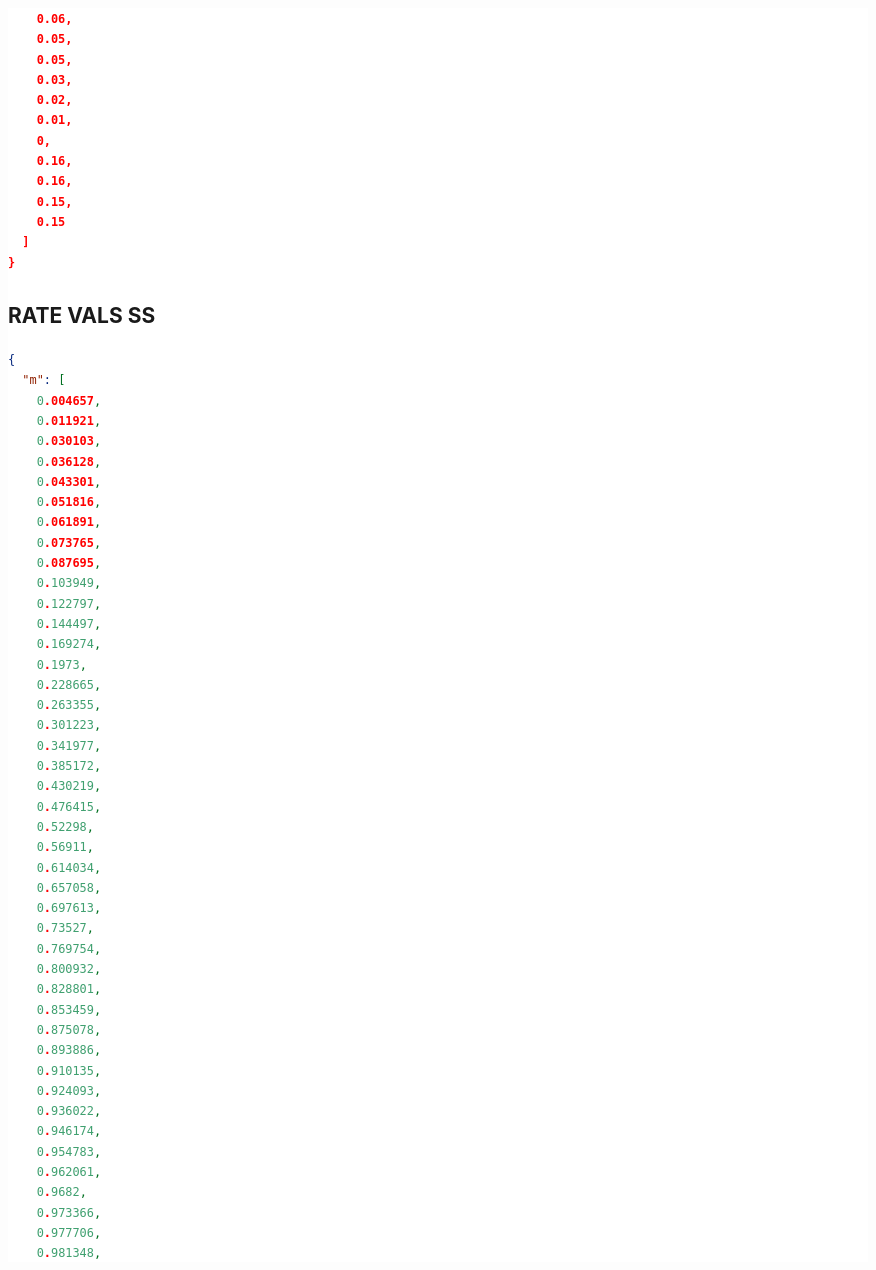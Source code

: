 ```json
    0.06,
    0.05,
    0.05,
    0.03,
    0.02,
    0.01,
    0,
    0.16,
    0.16,
    0.15,
    0.15
  ]
}
```

## RATE VALS SS

```json
{
  "m": [
    0.004657,
    0.011921,
    0.030103,
    0.036128,
    0.043301,
    0.051816,
    0.061891,
    0.073765,
    0.087695,
    0.103949,
    0.122797,
    0.144497,
    0.169274,
    0.1973,
    0.228665,
    0.263355,
    0.301223,
    0.341977,
    0.385172,
    0.430219,
    0.476415,
    0.52298,
    0.56911,
    0.614034,
    0.657058,
    0.697613,
    0.73527,
    0.769754,
    0.800932,
    0.828801,
    0.853459,
    0.875078,
    0.893886,
    0.910135,
    0.924093,
    0.936022,
    0.946174,
    0.954783,
    0.962061,
    0.9682,
    0.973366,
    0.977706,
    0.981348,
```